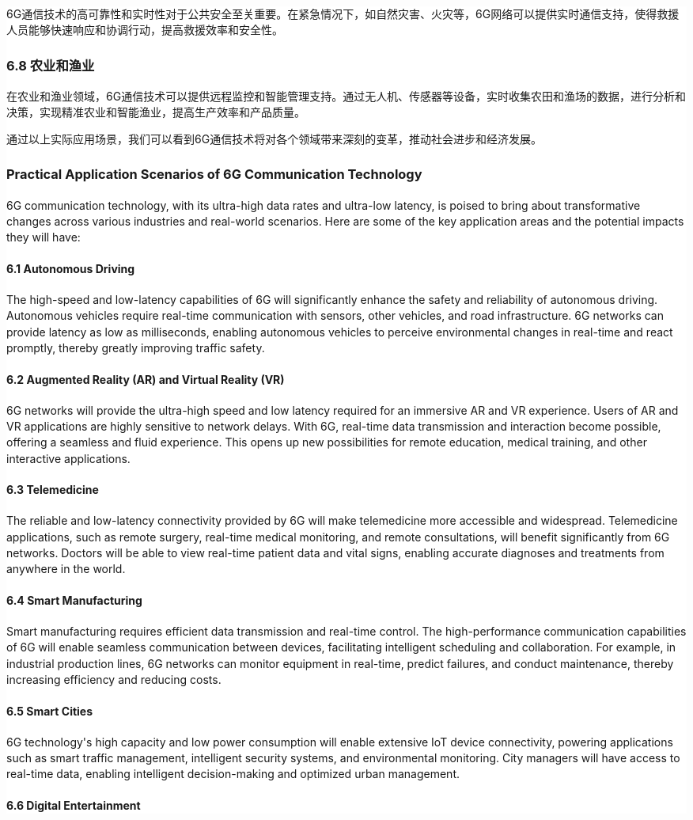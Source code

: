 6G通信技术的高可靠性和实时性对于公共安全至关重要。在紧急情况下，如自然灾害、火灾等，6G网络可以提供实时通信支持，使得救援人员能够快速响应和协调行动，提高救援效率和安全性。

### 6.8 农业和渔业

在农业和渔业领域，6G通信技术可以提供远程监控和智能管理支持。通过无人机、传感器等设备，实时收集农田和渔场的数据，进行分析和决策，实现精准农业和智能渔业，提高生产效率和产品质量。

通过以上实际应用场景，我们可以看到6G通信技术将对各个领域带来深刻的变革，推动社会进步和经济发展。

### Practical Application Scenarios of 6G Communication Technology

6G communication technology, with its ultra-high data rates and ultra-low latency, is poised to bring about transformative changes across various industries and real-world scenarios. Here are some of the key application areas and the potential impacts they will have:

#### 6.1 Autonomous Driving

The high-speed and low-latency capabilities of 6G will significantly enhance the safety and reliability of autonomous driving. Autonomous vehicles require real-time communication with sensors, other vehicles, and road infrastructure. 6G networks can provide latency as low as milliseconds, enabling autonomous vehicles to perceive environmental changes in real-time and react promptly, thereby greatly improving traffic safety.

#### 6.2 Augmented Reality (AR) and Virtual Reality (VR)

6G networks will provide the ultra-high speed and low latency required for an immersive AR and VR experience. Users of AR and VR applications are highly sensitive to network delays. With 6G, real-time data transmission and interaction become possible, offering a seamless and fluid experience. This opens up new possibilities for remote education, medical training, and other interactive applications.

#### 6.3 Telemedicine

The reliable and low-latency connectivity provided by 6G will make telemedicine more accessible and widespread. Telemedicine applications, such as remote surgery, real-time medical monitoring, and remote consultations, will benefit significantly from 6G networks. Doctors will be able to view real-time patient data and vital signs, enabling accurate diagnoses and treatments from anywhere in the world.

#### 6.4 Smart Manufacturing

Smart manufacturing requires efficient data transmission and real-time control. The high-performance communication capabilities of 6G will enable seamless communication between devices, facilitating intelligent scheduling and collaboration. For example, in industrial production lines, 6G networks can monitor equipment in real-time, predict failures, and conduct maintenance, thereby increasing efficiency and reducing costs.

#### 6.5 Smart Cities

6G technology's high capacity and low power consumption will enable extensive IoT device connectivity, powering applications such as smart traffic management, intelligent security systems, and environmental monitoring. City managers will have access to real-time data, enabling intelligent decision-making and optimized urban management.

#### 6.6 Digital Entertainment
